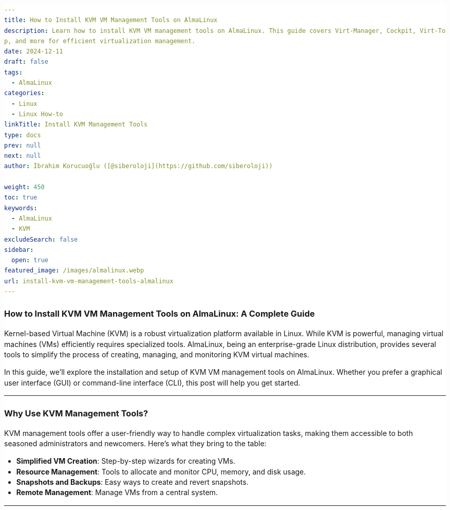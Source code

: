 ```yaml
---
title: How to Install KVM VM Management Tools on AlmaLinux
description: Learn how to install KVM VM management tools on AlmaLinux. This guide covers Virt-Manager, Cockpit, Virt-Top, and more for efficient virtualization management.
date: 2024-12-11
draft: false
tags:
  - AlmaLinux
categories:
  - Linux
  - Linux How-to
linkTitle: Install KVM Management Tools
type: docs
prev: null
next: null
author: İbrahim Korucuoğlu ([@siberoloji](https://github.com/siberoloji))

weight: 450
toc: true
keywords:
  - AlmaLinux
  - KVM
excludeSearch: false
sidebar:
  open: true
featured_image: /images/almalinux.webp
url: install-kvm-vm-management-tools-almalinux
---
```

### How to Install KVM VM Management Tools on AlmaLinux: A Complete Guide

Kernel-based Virtual Machine (KVM) is a robust virtualization platform available in Linux. While KVM is powerful, managing virtual machines (VMs) efficiently requires specialized tools. AlmaLinux, being an enterprise-grade Linux distribution, provides several tools to simplify the process of creating, managing, and monitoring KVM virtual machines.

In this guide, we’ll explore the installation and setup of KVM VM management tools on AlmaLinux. Whether you prefer a graphical user interface (GUI) or command-line interface (CLI), this post will help you get started.

---

### **Why Use KVM Management Tools?**

KVM management tools offer a user-friendly way to handle complex virtualization tasks, making them accessible to both seasoned administrators and newcomers. Here’s what they bring to the table:

- **Simplified VM Creation**: Step-by-step wizards for creating VMs.
- **Resource Management**: Tools to allocate and monitor CPU, memory, and disk usage.
- **Snapshots and Backups**: Easy ways to create and revert snapshots.
- **Remote Management**: Manage VMs from a central system.

---